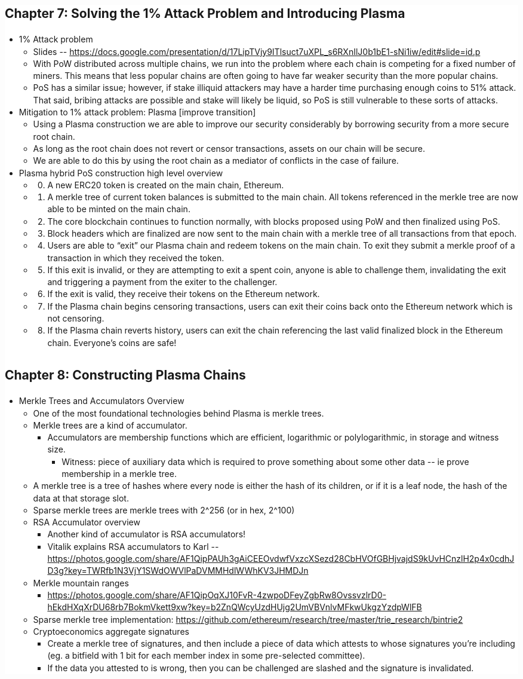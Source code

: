 
## Chapter 7: Solving the 1% Attack Problem and Introducing Plasma
* 1% Attack problem
   * Slides -- https://docs.google.com/presentation/d/17LipTVjy9ITlsuct7uXPL_s6RXnIlJ0b1bE1-sNi1iw/edit#slide=id.p 
   * With PoW distributed across multiple chains, we run into the problem where each chain is competing for a fixed number of miners. This means that less popular chains are often going to have far weaker security than the more popular chains.
   * PoS has a similar issue; however, if stake illiquid attackers may have a harder time purchasing enough coins to 51% attack. That said, bribing attacks are possible and stake will likely be liquid, so PoS is still vulnerable to these sorts of attacks.
* Mitigation to 1% attack problem: Plasma [improve transition]
   * Using a Plasma construction we are able to improve our security considerably by borrowing security from a more secure root chain.
   * As long as the root chain does not revert or censor transactions, assets on our chain will be secure.
   * We are able to do this by using the root chain as a mediator of conflicts in the case of failure.
* Plasma hybrid PoS construction high level overview
   * 0) A new ERC20 token is created on the main chain, Ethereum.
   * 1) A merkle tree of current token balances is submitted to the main chain. All tokens referenced in the merkle tree are now able to be minted on the main chain.
   * 2) The core blockchain continues to function normally, with blocks proposed using PoW and then finalized using PoS.
   * 3) Block headers which are finalized are now sent to the main chain with a merkle tree of all transactions from that epoch.
   * 4) Users are able to “exit” our Plasma chain and redeem tokens on the main chain. To exit they submit a merkle proof of a transaction in which they received the token.
   * 5) If this exit is invalid, or they are attempting to exit a spent coin, anyone is able to challenge them, invalidating the exit and triggering a payment from the exiter to the challenger.
   * 6) If the exit is valid, they receive their tokens on the Ethereum network.
   * 7) If the Plasma chain begins censoring transactions, users can exit their coins back onto the Ethereum network which is not censoring.
   * 8) If the Plasma chain reverts history, users can exit the chain referencing the last valid finalized block in the Ethereum chain. Everyone’s coins are safe!

## Chapter 8: Constructing Plasma Chains
* Merkle Trees and Accumulators Overview
   * One of the most foundational technologies behind Plasma is merkle trees.
   * Merkle trees are a kind of accumulator.
      * Accumulators are membership functions which are efficient, logarithmic or polylogarithmic, in storage and witness size.
         * Witness: piece of auxiliary data which is required to prove something about some other data -- ie prove membership in a merkle tree.
   * A merkle tree is a tree of hashes where every node is either the hash of its children, or if it is a leaf node, the hash of the data at that storage slot.
   * Sparse merkle trees are merkle trees with 2^256   (or in hex, 2^100)
   * RSA Accumulator overview
      * Another kind of accumulator is RSA accumulators!
      * Vitalik explains RSA accumulators to Karl -- https://photos.google.com/share/AF1QipPAUh3gAiCEEOvdwfVxzcXSezd28CbHVOfGBHjvajdS9kUvHCnzlH2p4x0cdhJD3g?key=TWRfb1N3VjY1SWdOWVlPaDVMMHdlWWhKV3JHMDJn 
   * Merkle mountain ranges
      * https://photos.google.com/share/AF1QipOqXJ10FvR-4zwpoDFeyZgbRw8OvssvzlrD0-hEkdHXqXrDU68rb7BokmVkett9xw?key=b2ZnQWcyUzdHUjg2UmVBVnlvMFkwUkgzYzdpWlFB 
   * Sparse merkle tree implementation: https://github.com/ethereum/research/tree/master/trie_research/bintrie2 
   * Cryptoeconomics aggregate signatures
      * Create a merkle tree of signatures, and then include a piece of data which attests to whose signatures you’re including (eg. a bitfield with 1 bit for each member index in some pre-selected committee).
      * If the data you attested to is wrong, then you can be challenged are slashed and the signature is invalidated.